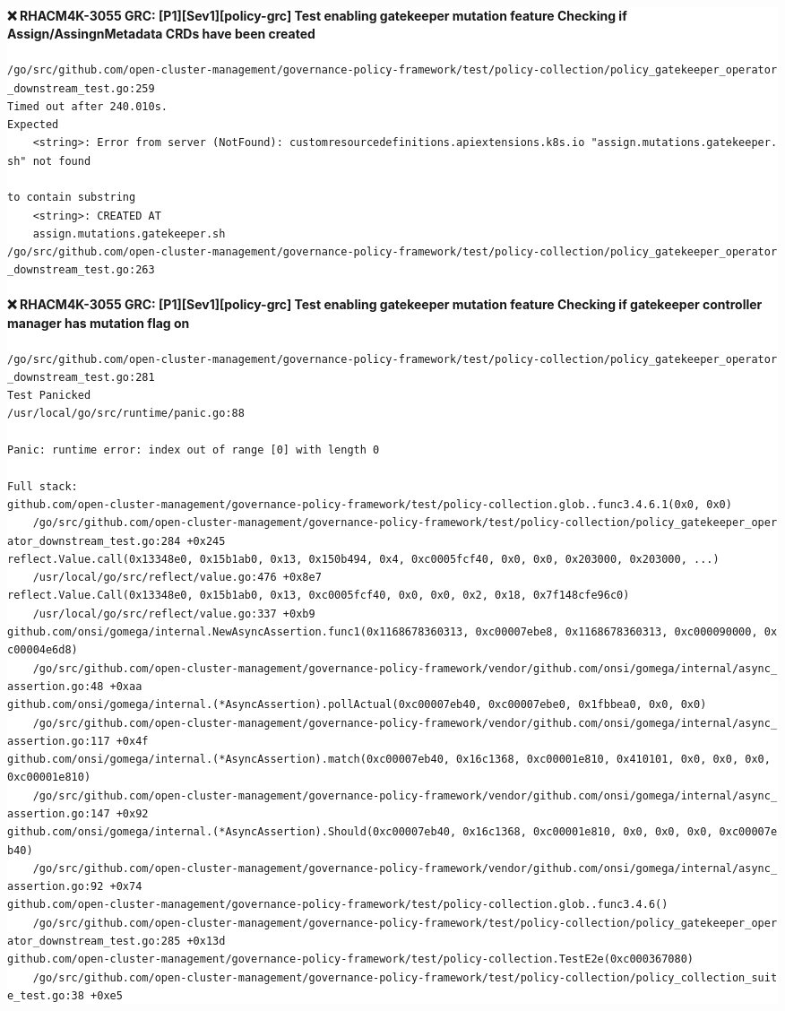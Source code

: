 #### :x: RHACM4K-3055 GRC: [P1][Sev1][policy-grc] Test enabling gatekeeper mutation feature Checking if Assign/AssingnMetadata CRDs have been created

```
/go/src/github.com/open-cluster-management/governance-policy-framework/test/policy-collection/policy_gatekeeper_operator_downstream_test.go:259
Timed out after 240.010s.
Expected
    <string>: Error from server (NotFound): customresourcedefinitions.apiextensions.k8s.io "assign.mutations.gatekeeper.sh" not found
    
to contain substring
    <string>: CREATED AT
    assign.mutations.gatekeeper.sh
/go/src/github.com/open-cluster-management/governance-policy-framework/test/policy-collection/policy_gatekeeper_operator_downstream_test.go:263
```

#### :x: RHACM4K-3055 GRC: [P1][Sev1][policy-grc] Test enabling gatekeeper mutation feature Checking if gatekeeper controller manager has mutation flag on

```
/go/src/github.com/open-cluster-management/governance-policy-framework/test/policy-collection/policy_gatekeeper_operator_downstream_test.go:281
Test Panicked
/usr/local/go/src/runtime/panic.go:88

Panic: runtime error: index out of range [0] with length 0

Full stack:
github.com/open-cluster-management/governance-policy-framework/test/policy-collection.glob..func3.4.6.1(0x0, 0x0)
	/go/src/github.com/open-cluster-management/governance-policy-framework/test/policy-collection/policy_gatekeeper_operator_downstream_test.go:284 +0x245
reflect.Value.call(0x13348e0, 0x15b1ab0, 0x13, 0x150b494, 0x4, 0xc0005fcf40, 0x0, 0x0, 0x203000, 0x203000, ...)
	/usr/local/go/src/reflect/value.go:476 +0x8e7
reflect.Value.Call(0x13348e0, 0x15b1ab0, 0x13, 0xc0005fcf40, 0x0, 0x0, 0x2, 0x18, 0x7f148cfe96c0)
	/usr/local/go/src/reflect/value.go:337 +0xb9
github.com/onsi/gomega/internal.NewAsyncAssertion.func1(0x1168678360313, 0xc00007ebe8, 0x1168678360313, 0xc000090000, 0xc00004e6d8)
	/go/src/github.com/open-cluster-management/governance-policy-framework/vendor/github.com/onsi/gomega/internal/async_assertion.go:48 +0xaa
github.com/onsi/gomega/internal.(*AsyncAssertion).pollActual(0xc00007eb40, 0xc00007ebe0, 0x1fbbea0, 0x0, 0x0)
	/go/src/github.com/open-cluster-management/governance-policy-framework/vendor/github.com/onsi/gomega/internal/async_assertion.go:117 +0x4f
github.com/onsi/gomega/internal.(*AsyncAssertion).match(0xc00007eb40, 0x16c1368, 0xc00001e810, 0x410101, 0x0, 0x0, 0x0, 0xc00001e810)
	/go/src/github.com/open-cluster-management/governance-policy-framework/vendor/github.com/onsi/gomega/internal/async_assertion.go:147 +0x92
github.com/onsi/gomega/internal.(*AsyncAssertion).Should(0xc00007eb40, 0x16c1368, 0xc00001e810, 0x0, 0x0, 0x0, 0xc00007eb40)
	/go/src/github.com/open-cluster-management/governance-policy-framework/vendor/github.com/onsi/gomega/internal/async_assertion.go:92 +0x74
github.com/open-cluster-management/governance-policy-framework/test/policy-collection.glob..func3.4.6()
	/go/src/github.com/open-cluster-management/governance-policy-framework/test/policy-collection/policy_gatekeeper_operator_downstream_test.go:285 +0x13d
github.com/open-cluster-management/governance-policy-framework/test/policy-collection.TestE2e(0xc000367080)
	/go/src/github.com/open-cluster-management/governance-policy-framework/test/policy-collection/policy_collection_suite_test.go:38 +0xe5
```